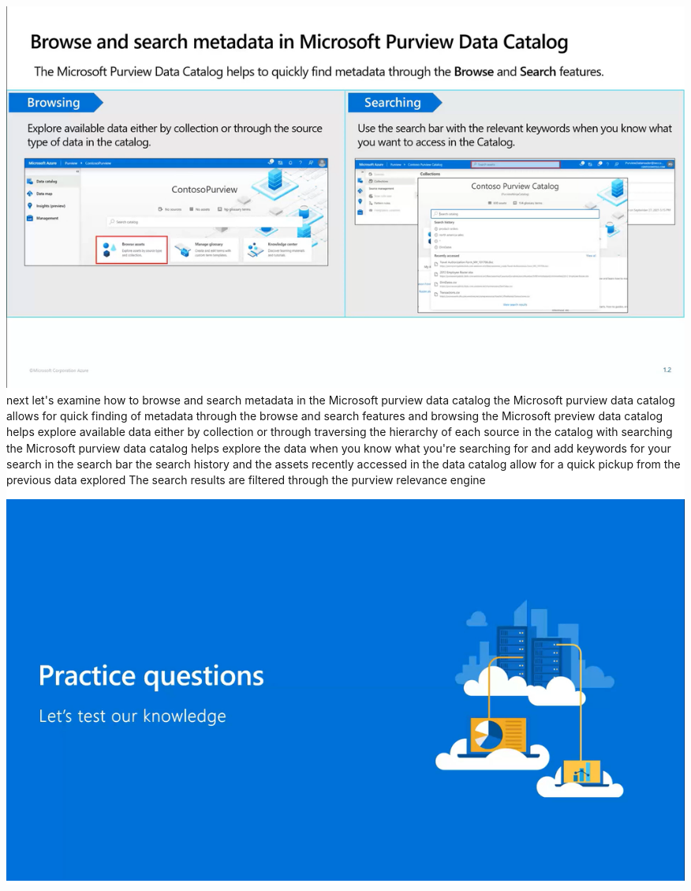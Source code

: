 ![](/assets/DP203/14-browse_and_search_metadata_in_the_Microsoft_purview_data_catalog.png)
next let's examine how to browse and search metadata in the Microsoft purview data catalog the Microsoft purview data catalog allows for quick finding of metadata through the browse and search features and browsing the Microsoft preview data catalog helps explore available data either by collection or through traversing the hierarchy of each source in the catalog with searching the Microsoft purview data catalog helps explore the data when you know what you're searching for and add keywords for your search in the search bar the search history and the assets recently accessed in the data catalog allow for a quick pickup from the previous data explored The search results are filtered through the purview relevance engine 

![](/assets/DP203/15-Practice_questions.png)
